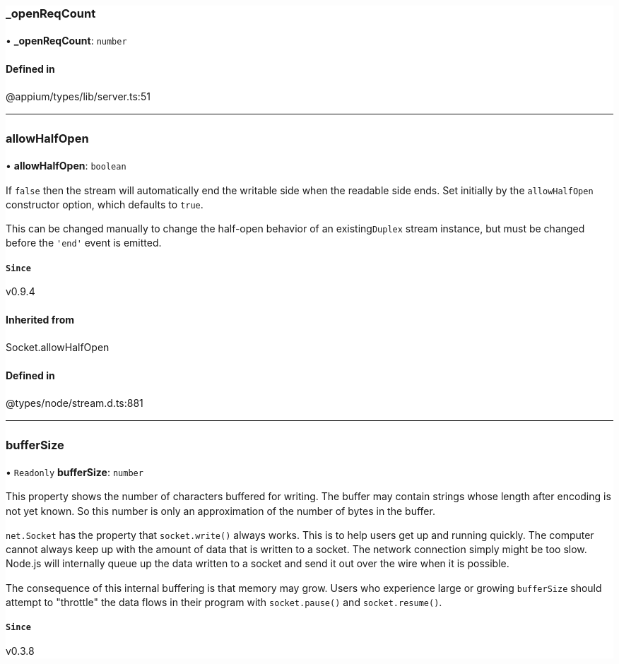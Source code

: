 ### \_openReqCount

• **\_openReqCount**: `number`

#### Defined in

@appium/types/lib/server.ts:51

___

### allowHalfOpen

• **allowHalfOpen**: `boolean`

If `false` then the stream will automatically end the writable side when the
readable side ends. Set initially by the `allowHalfOpen` constructor option,
which defaults to `true`.

This can be changed manually to change the half-open behavior of an existing`Duplex` stream instance, but must be changed before the `'end'` event is
emitted.

**`Since`**

v0.9.4

#### Inherited from

Socket.allowHalfOpen

#### Defined in

@types/node/stream.d.ts:881

___

### bufferSize

• `Readonly` **bufferSize**: `number`

This property shows the number of characters buffered for writing. The buffer
may contain strings whose length after encoding is not yet known. So this number
is only an approximation of the number of bytes in the buffer.

`net.Socket` has the property that `socket.write()` always works. This is to
help users get up and running quickly. The computer cannot always keep up
with the amount of data that is written to a socket. The network connection
simply might be too slow. Node.js will internally queue up the data written to a
socket and send it out over the wire when it is possible.

The consequence of this internal buffering is that memory may grow.
Users who experience large or growing `bufferSize` should attempt to
"throttle" the data flows in their program with `socket.pause()` and `socket.resume()`.

**`Since`**

v0.3.8
